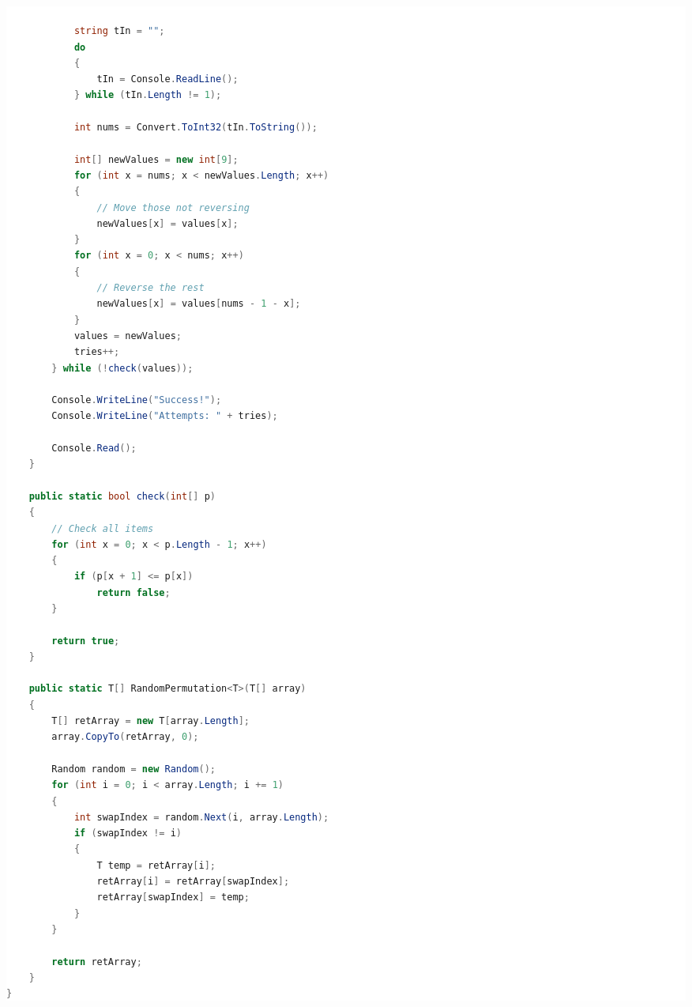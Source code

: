 ```c#

			string tIn = "";
			do
			{
				tIn = Console.ReadLine();
			} while (tIn.Length != 1);

			int nums = Convert.ToInt32(tIn.ToString());

			int[] newValues = new int[9];
			for (int x = nums; x < newValues.Length; x++)
			{
				// Move those not reversing
				newValues[x] = values[x];
			}
			for (int x = 0; x < nums; x++)
			{
				// Reverse the rest
				newValues[x] = values[nums - 1 - x];
			}
			values = newValues;
			tries++;
		} while (!check(values));

		Console.WriteLine("Success!");
		Console.WriteLine("Attempts: " + tries);

		Console.Read();
	}

	public static bool check(int[] p)
	{
		// Check all items
		for (int x = 0; x < p.Length - 1; x++)
		{
			if (p[x + 1] <= p[x])
				return false;
		}

		return true;
	}

	public static T[] RandomPermutation<T>(T[] array)
	{
		T[] retArray = new T[array.Length];
		array.CopyTo(retArray, 0);

		Random random = new Random();
		for (int i = 0; i < array.Length; i += 1)
		{
			int swapIndex = random.Next(i, array.Length);
			if (swapIndex != i)
			{
				T temp = retArray[i];
				retArray[i] = retArray[swapIndex];
				retArray[swapIndex] = temp;
			}
		}

		return retArray;
	}
}
```